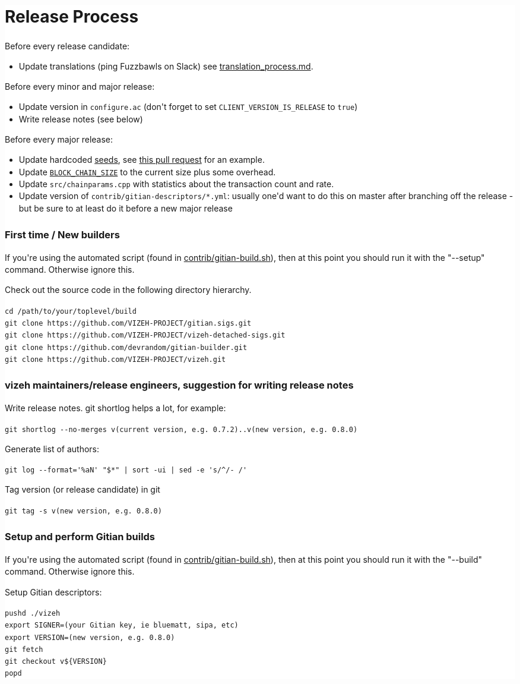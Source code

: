Release Process
====================

Before every release candidate:

* Update translations (ping Fuzzbawls on Slack) see [translation_process.md](https://github.com/VIZEH-PROJECT/vizeh/blob/master/doc/translation_process.md#synchronising-translations).

Before every minor and major release:

* Update version in `configure.ac` (don't forget to set `CLIENT_VERSION_IS_RELEASE` to `true`)
* Write release notes (see below)

Before every major release:

* Update hardcoded [seeds](/contrib/seeds/README.md), see [this pull request](https://github.com/bitcoin/bitcoin/pull/7415) for an example.
* Update [`BLOCK_CHAIN_SIZE`](/src/qt/intro.cpp) to the current size plus some overhead.
* Update `src/chainparams.cpp` with statistics about the transaction count and rate.
* Update version of `contrib/gitian-descriptors/*.yml`: usually one'd want to do this on master after branching off the release - but be sure to at least do it before a new major release

### First time / New builders

If you're using the automated script (found in [contrib/gitian-build.sh](/contrib/gitian-build.sh)), then at this point you should run it with the "--setup" command. Otherwise ignore this.

Check out the source code in the following directory hierarchy.

    cd /path/to/your/toplevel/build
    git clone https://github.com/VIZEH-PROJECT/gitian.sigs.git
    git clone https://github.com/VIZEH-PROJECT/vizeh-detached-sigs.git
    git clone https://github.com/devrandom/gitian-builder.git
    git clone https://github.com/VIZEH-PROJECT/vizeh.git

### vizeh maintainers/release engineers, suggestion for writing release notes

Write release notes. git shortlog helps a lot, for example:

    git shortlog --no-merges v(current version, e.g. 0.7.2)..v(new version, e.g. 0.8.0)


Generate list of authors:

    git log --format='%aN' "$*" | sort -ui | sed -e 's/^/- /'

Tag version (or release candidate) in git

    git tag -s v(new version, e.g. 0.8.0)

### Setup and perform Gitian builds

If you're using the automated script (found in [contrib/gitian-build.sh](/contrib/gitian-build.sh)), then at this point you should run it with the "--build" command. Otherwise ignore this.

Setup Gitian descriptors:

    pushd ./vizeh
    export SIGNER=(your Gitian key, ie bluematt, sipa, etc)
    export VERSION=(new version, e.g. 0.8.0)
    git fetch
    git checkout v${VERSION}
    popd

